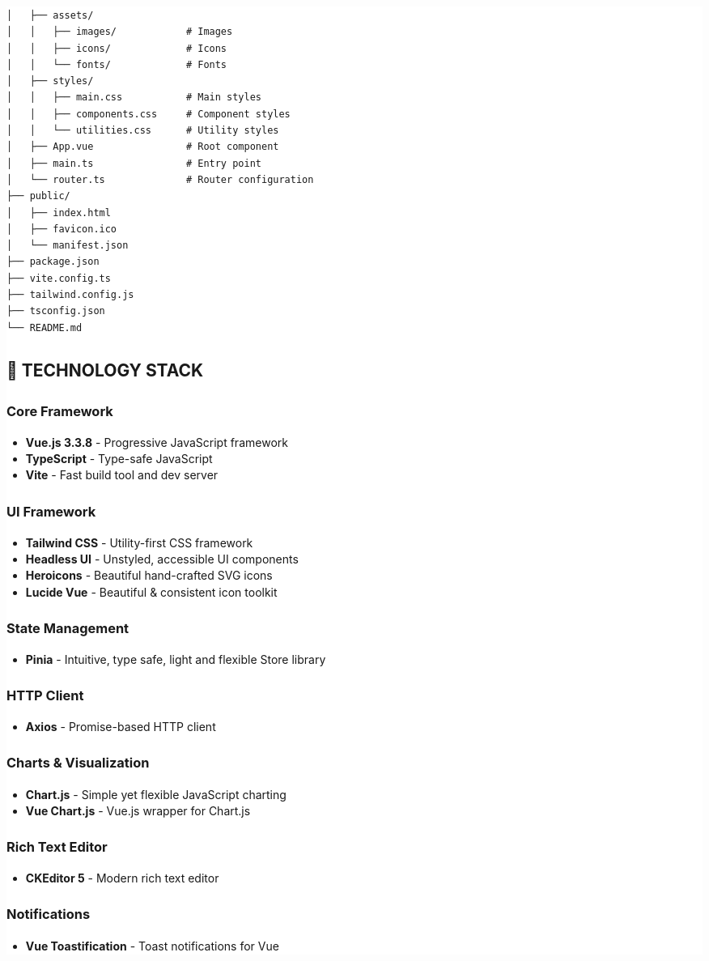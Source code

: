 ```
│   ├── assets/
│   │   ├── images/            # Images
│   │   ├── icons/             # Icons
│   │   └── fonts/             # Fonts
│   ├── styles/
│   │   ├── main.css           # Main styles
│   │   ├── components.css     # Component styles
│   │   └── utilities.css      # Utility styles
│   ├── App.vue                # Root component
│   ├── main.ts                # Entry point
│   └── router.ts              # Router configuration
├── public/
│   ├── index.html
│   ├── favicon.ico
│   └── manifest.json
├── package.json
├── vite.config.ts
├── tailwind.config.js
├── tsconfig.json
└── README.md
```

## 🚀 **TECHNOLOGY STACK**

### **Core Framework**
- **Vue.js 3.3.8** - Progressive JavaScript framework
- **TypeScript** - Type-safe JavaScript
- **Vite** - Fast build tool and dev server

### **UI Framework**
- **Tailwind CSS** - Utility-first CSS framework
- **Headless UI** - Unstyled, accessible UI components
- **Heroicons** - Beautiful hand-crafted SVG icons
- **Lucide Vue** - Beautiful & consistent icon toolkit

### **State Management**
- **Pinia** - Intuitive, type safe, light and flexible Store library

### **HTTP Client**
- **Axios** - Promise-based HTTP client

### **Charts & Visualization**
- **Chart.js** - Simple yet flexible JavaScript charting
- **Vue Chart.js** - Vue.js wrapper for Chart.js

### **Rich Text Editor**
- **CKEditor 5** - Modern rich text editor

### **Notifications**
- **Vue Toastification** - Toast notifications for Vue
